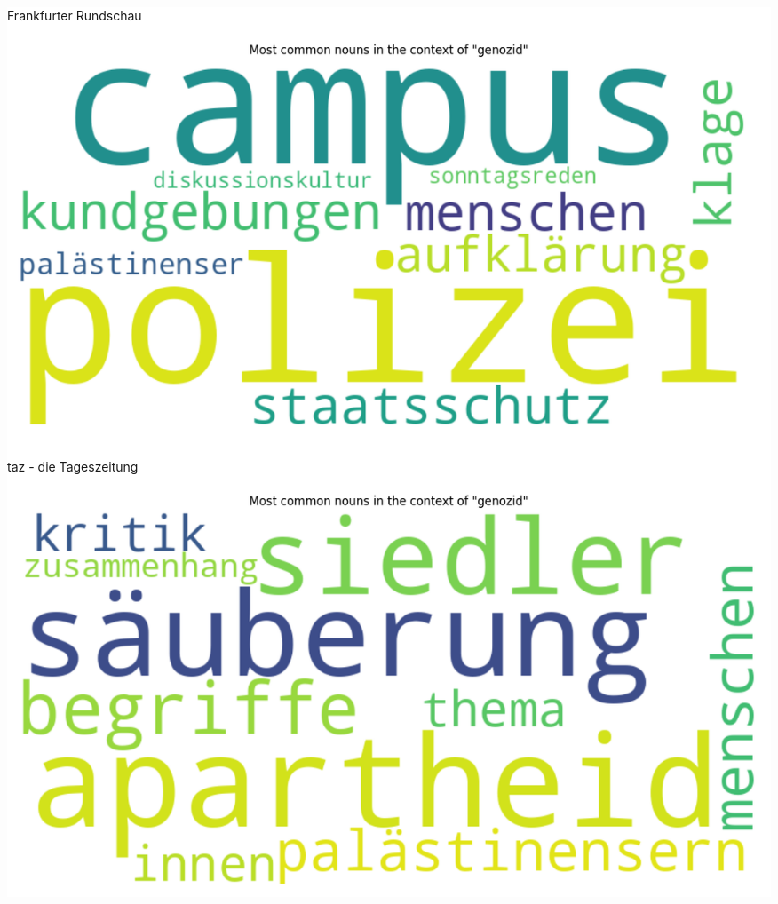 Frankfurter Rundschau

![Bild: Wordcloud Frankfurter Rundschau](https://github.com/robinmadani/gaza-research-project/blob/main/figure%2014_topic%20modelling_contextual%20analysis_rundschau.png)

taz - die Tageszeitung

![Bild: Wordcloud taz](https://github.com/robinmadani/gaza-research-project/blob/main/figure%2017_topic%20modelling_contextual%20analysis_taz.png)
